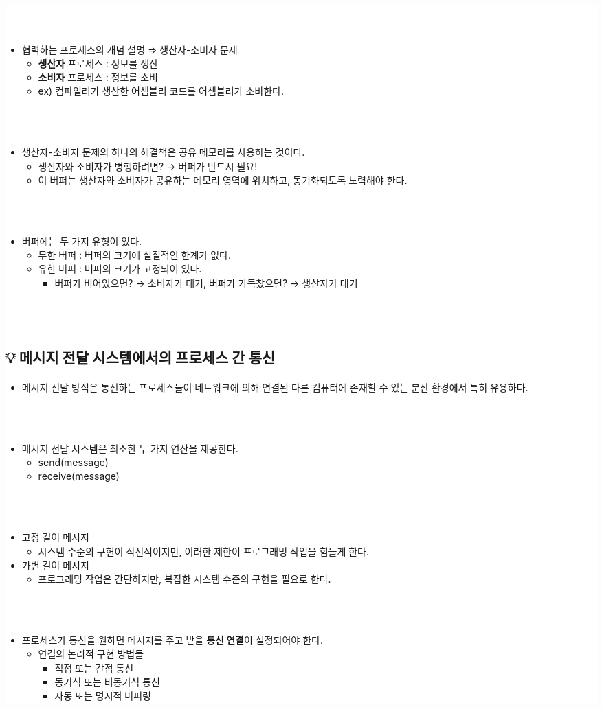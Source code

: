 <br/>

<br/>

- 협력하는 프로세스의 개념 설명 ⇒ 생산자-소비자 문제
    - **생산자** 프로세스 : 정보를 생산
    - **소비자** 프로세스 : 정보를 소비
    - ex) 컴파일러가 생산한 어셈블리 코드를 어셈블러가 소비한다.

<br/>

<br/>

- 생산자-소비자 문제의 하나의 해결책은 공유 메모리를 사용하는 것이다.
    - 생산자와 소비자가 병행하려면? → 버퍼가 반드시 필요!
    - 이 버퍼는 생산자와 소비자가 공유하는 메모리 영역에 위치하고, 동기화되도록 노력해야 한다.

<br/>

<br/>

- 버퍼에는 두 가지 유형이 있다.
    - 무한 버퍼 : 버퍼의 크기에 실질적인 한계가 없다.
    - 유한 버퍼 : 버퍼의 크기가 고정되어 있다.
        - 버퍼가 비어있으면? → 소비자가 대기, 버퍼가 가득찼으면? → 생산자가 대기

<br/>

<br/>

## 💡 메시지 전달 시스템에서의 프로세스 간 통신

- 메시지 전달 방식은 통신하는 프로세스들이 네트워크에 의해 연결된 다른 컴퓨터에 존재할 수 있는 분산 환경에서 특히 유용하다.

<br/>

<br/>

- 메시지 전달 시스템은 최소한 두 가지 연산을 제공한다.
    - send(message)
    - receive(message)

<br/>

<br/>

- 고정 길이 메시지
    - 시스템 수준의 구현이 직선적이지만, 이러한 제한이 프로그래밍 작업을 힘들게 한다.
- 가변 길이 메시지
    - 프로그래밍 작업은 간단하지만, 복잡한 시스템 수준의 구현을 필요로 한다.

<br/>

<br/>

- 프로세스가 통신을 원하면 메시지를 주고 받을 **통신 연결**이 설정되어야 한다.
    - 연결의 논리적 구현 방법들
        - 직접 또는 간접 통신
        - 동기식 또는 비동기식 통신
        - 자동 또는 명시적 버퍼링

